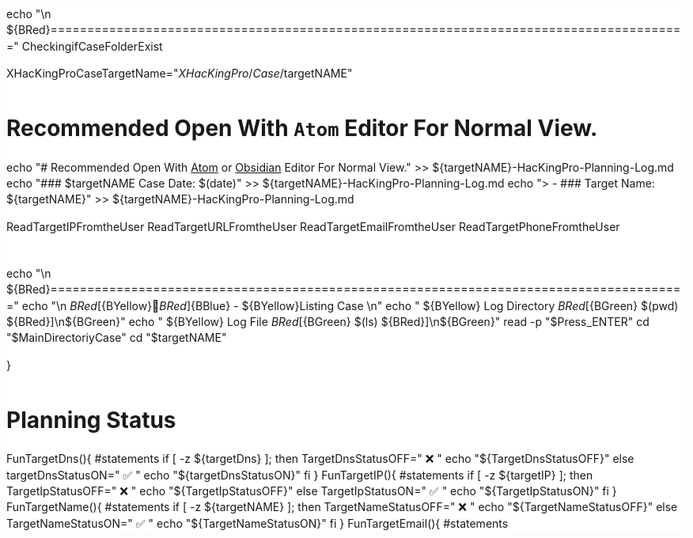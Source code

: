   echo "\n          ${BRed}======================================================================================="
  CheckingifCaseFolderExist

  XHacKingProCaseTargetName="$XHacKingPro/Case/$targetNAME"


  # Recommended Open With `Atom` Editor For Normal View.
  echo "# Recommended Open With [Atom]() or [Obsidian]() Editor For Normal View." >> ${targetNAME}-HacKingPro-Planning-Log.md
  echo "### $targetNAME Case Date: $(date)" >> ${targetNAME}-HacKingPro-Planning-Log.md
  echo "> - ### Target Name: ${targetNAME}" >> ${targetNAME}-HacKingPro-Planning-Log.md

  ReadTargetIPFromtheUser
  ReadTargetURLFromtheUser
  ReadTargetEmailFromtheUser
  ReadTargetPhoneFromtheUser

  #
  echo "\n          ${BRed}======================================================================================="
  echo "\n          ${BRed}[${BYellow}🔸${BRed}]${BBlue} - ${BYellow}Listing Case \n"
  echo "          ${BYellow} Log Directory ${BRed}[${BGreen} $(pwd) ${BRed}]\n${BGreen}"
  echo "          ${BYellow} Log File ${BRed}[${BGreen} $(ls) ${BRed}]\n${BGreen}"
  read -p "$Press_ENTER"
  cd "$MainDirectoriyCase"
  cd "$targetNAME"

}

# Planning Status
FunTargetDns(){
  #statements
  if [ -z ${targetDns} ]; then
    TargetDnsStatusOFF=" ❌ "
    echo "${TargetDnsStatusOFF}"
  else
    targetDnsStatusON=" ✅ "
    echo "${targetDnsStatusON}"
  fi
}
FunTargetIP(){
  #statements
  if [ -z ${targetIP} ]; then
    TargetIpStatusOFF=" ❌ "
    echo "${TargetIpStatusOFF}"
  else
    TargetIpStatusON=" ✅ "
    echo "${TargetIpStatusON}"
  fi
}
FunTargetName(){
  #statements
  if [ -z ${targetNAME} ]; then
    TargetNameStatusOFF=" ❌ "
    echo "${TargetNameStatusOFF}"
  else
    TargetNameStatusON=" ✅ "
    echo "${TargetNameStatusON}"
  fi
}
FunTargetEmail(){
  #statements